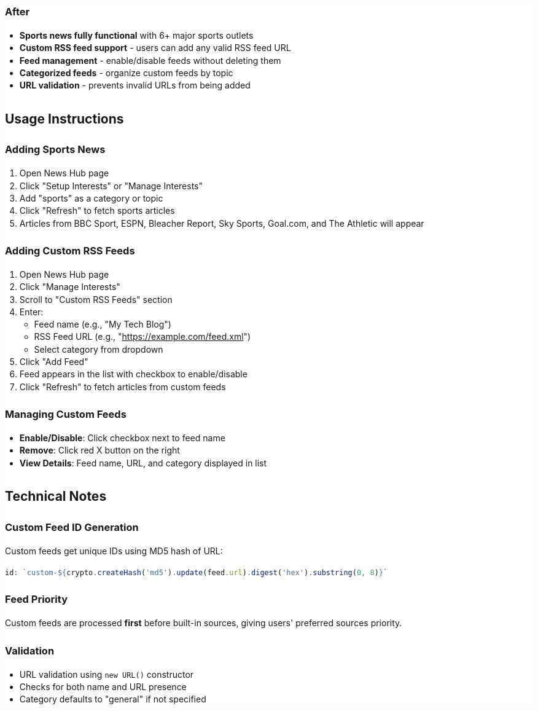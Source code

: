 ### After
- **Sports news fully functional** with 6+ major sports outlets
- **Custom RSS feed support** - users can add any valid RSS feed URL
- **Feed management** - enable/disable feeds without deleting them
- **Categorized feeds** - organize custom feeds by topic
- **URL validation** - prevents invalid URLs from being added

## Usage Instructions

### Adding Sports News
1. Open News Hub page
2. Click "Setup Interests" or "Manage Interests"
3. Add "sports" as a category or topic
4. Click "Refresh" to fetch sports articles
5. Articles from BBC Sport, ESPN, Bleacher Report, Sky Sports, Goal.com, and The Athletic will appear

### Adding Custom RSS Feeds
1. Open News Hub page
2. Click "Manage Interests"
3. Scroll to "Custom RSS Feeds" section
4. Enter:
   - Feed name (e.g., "My Tech Blog")
   - RSS Feed URL (e.g., "https://example.com/feed.xml")
   - Select category from dropdown
5. Click "Add Feed"
6. Feed appears in the list with checkbox to enable/disable
7. Click "Refresh" to fetch articles from custom feeds

### Managing Custom Feeds
- **Enable/Disable**: Click checkbox next to feed name
- **Remove**: Click red X button on the right
- **View Details**: Feed name, URL, and category displayed in list

## Technical Notes

### Custom Feed ID Generation
Custom feeds get unique IDs using MD5 hash of URL:
```typescript
id: `custom-${crypto.createHash('md5').update(feed.url).digest('hex').substring(0, 8)}`
```

### Feed Priority
Custom feeds are processed **first** before built-in sources, giving users' preferred sources priority.

### Validation
- URL validation using `new URL()` constructor
- Checks for both name and URL presence
- Category defaults to "general" if not specified
